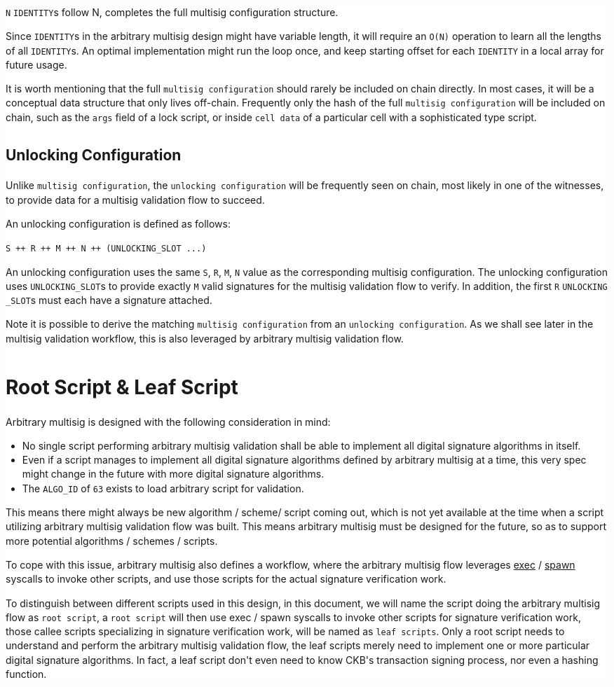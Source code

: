 `N` `IDENTITY`s follow N, completes the full multisig configuration structure.

Since `IDENTITY`s in the arbitrary multisig design might have variable length, it will require an `O(N)` operation to learn all the lengths of all `IDENTITY`s. An optimal implementation might run the loop once, and keep starting offset for each `IDENTITY` in a local array for future usage.

It is worth mentioning that the full `multisig configuration` should rarely be included on chain directly. In most cases, it will be a conceptual data structure that only lives off-chain. Frequently only the hash of the full `multisig configuration` will be included on chain, such as the `args` field of a lock script, or inside `cell data` of a particular cell with a sophisticated type script.

## Unlocking Configuration

Unlike `multisig configuration`, the `unlocking configuration` will be frequently seen on chain, most likely in one of the witnesses, to provide data for a multisig validation flow to succeed.

An unlocking configuration is defined as follows:

```
S ++ R ++ M ++ N ++ (UNLOCKING_SLOT ...)
```

An unlocking configuration uses the same `S`, `R`, `M`, `N` value as the corresponding multisig configuration. The unlocking configuration uses `UNLOCKING_SLOT`s to provide exactly `M` valid signatures for the multisig validation flow to verify. In addition, the first `R` `UNLOCKING_SLOT`s must each have a signature attached.

Note it is possible to derive the matching `multisig configuration` from an `unlocking configuration`. As we shall see later in the multisig validation workflow, this is also leveraged by arbitrary multisig validation flow.

# Root Script & Leaf Script

Arbitrary multisig is designed with the following consideration in mind:

* No single script performing arbitrary multisig validation shall be able to implement all digital signature algorithms in itself.
* Even if a script manages to implement all digital signature algorithms defined by arbitrary multisig at a time, this very spec might change in the future with more digital signature algorithms.
* The `ALGO_ID` of `63` exists to load arbitrary script for validation.

This means there might always be new algorithm / scheme/ script coming out, which is not yet available at the time when a script utilizing arbitrary multisig validation flow was built. This means arbitrary multisig must be designed for the future, so as to support more potential algorithms / schemes / scripts.

To cope with this issue, arbitrary multisig also defines a workflow, where the arbitrary multisig flow leverages [exec](https://github.com/nervosnetwork/rfcs/blob/bd5d3ff73969bdd2571f804260a538781b45e996/rfcs/0034-vm-syscalls-2/0034-vm-syscalls-2.md#exec) / [spawn](https://github.com/nervosnetwork/rfcs/blob/bd5d3ff73969bdd2571f804260a538781b45e996/rfcs/0050-vm-syscalls-3/0050-vm-syscalls-3.md#spawn) syscalls to invoke other scripts, and use those scripts for the actual signature verification work.

To distinguish between different scripts used in this design, in this document, we will name the script doing the arbitrary multisig flow as `root script`, a `root script` will then use exec / spawn syscalls to invoke other scripts for signature verification work, those callee scripts specializing in signature verification work, will be named as `leaf scripts`. Only a root script needs to understand and perform the arbitrary multisig validation flow, the leaf scripts merely need to implement one or more particular digital signature algorithms. In fact, a leaf script don't even need to know CKB's transaction signing process, nor even a hashing function.
